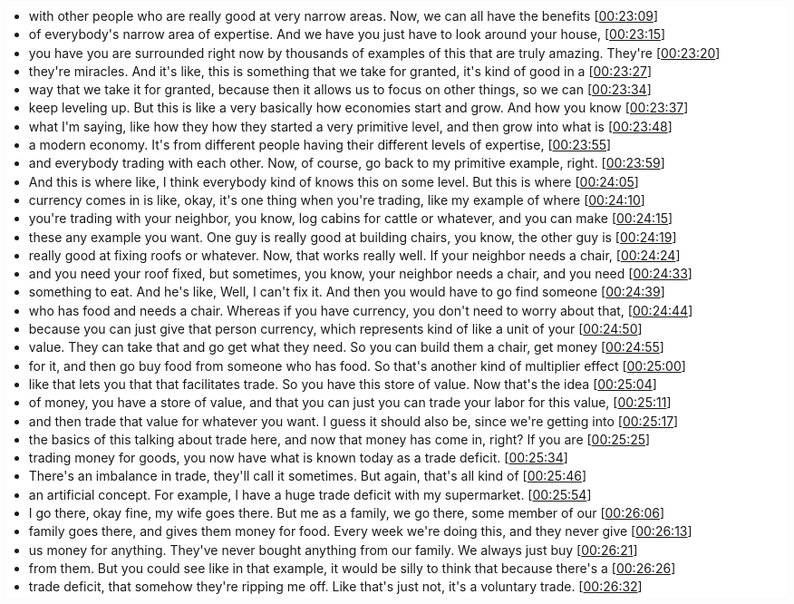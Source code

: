 *  with other people who are really good at very narrow areas. Now, we can all have the benefits [[00:23:09](https://www.youtube.com/watch?v=CiQ7xewUDcM&t=1389.88s)]
*  of everybody's narrow area of expertise. And we have you just have to look around your house, [[00:23:15](https://www.youtube.com/watch?v=CiQ7xewUDcM&t=1395.8s)]
*  you have you are surrounded right now by thousands of examples of this that are truly amazing. They're [[00:23:20](https://www.youtube.com/watch?v=CiQ7xewUDcM&t=1400.84s)]
*  they're miracles. And it's like, this is something that we take for granted, it's kind of good in a [[00:23:27](https://www.youtube.com/watch?v=CiQ7xewUDcM&t=1407.1599999999999s)]
*  way that we take it for granted, because then it allows us to focus on other things, so we can [[00:23:34](https://www.youtube.com/watch?v=CiQ7xewUDcM&t=1414.12s)]
*  keep leveling up. But this is like a very basically how economies start and grow. And how you know [[00:23:37](https://www.youtube.com/watch?v=CiQ7xewUDcM&t=1417.96s)]
*  what I'm saying, like how they how they started a very primitive level, and then grow into what is [[00:23:48](https://www.youtube.com/watch?v=CiQ7xewUDcM&t=1428.28s)]
*  a modern economy. It's from different people having their different levels of expertise, [[00:23:55](https://www.youtube.com/watch?v=CiQ7xewUDcM&t=1435.08s)]
*  and everybody trading with each other. Now, of course, go back to my primitive example, right. [[00:23:59](https://www.youtube.com/watch?v=CiQ7xewUDcM&t=1439.72s)]
*  And this is where like, I think everybody kind of knows this on some level. But this is where [[00:24:05](https://www.youtube.com/watch?v=CiQ7xewUDcM&t=1445.64s)]
*  currency comes in is like, okay, it's one thing when you're trading, like my example of where [[00:24:10](https://www.youtube.com/watch?v=CiQ7xewUDcM&t=1450.28s)]
*  you're trading with your neighbor, you know, log cabins for cattle or whatever, and you can make [[00:24:15](https://www.youtube.com/watch?v=CiQ7xewUDcM&t=1455.32s)]
*  these any example you want. One guy is really good at building chairs, you know, the other guy is [[00:24:19](https://www.youtube.com/watch?v=CiQ7xewUDcM&t=1459.4s)]
*  really good at fixing roofs or whatever. Now, that works really well. If your neighbor needs a chair, [[00:24:24](https://www.youtube.com/watch?v=CiQ7xewUDcM&t=1464.76s)]
*  and you need your roof fixed, but sometimes, you know, your neighbor needs a chair, and you need [[00:24:33](https://www.youtube.com/watch?v=CiQ7xewUDcM&t=1473.88s)]
*  something to eat. And he's like, Well, I can't fix it. And then you would have to go find someone [[00:24:39](https://www.youtube.com/watch?v=CiQ7xewUDcM&t=1479.16s)]
*  who has food and needs a chair. Whereas if you have currency, you don't need to worry about that, [[00:24:44](https://www.youtube.com/watch?v=CiQ7xewUDcM&t=1484.5200000000002s)]
*  because you can just give that person currency, which represents kind of like a unit of your [[00:24:50](https://www.youtube.com/watch?v=CiQ7xewUDcM&t=1490.7600000000002s)]
*  value. They can take that and go get what they need. So you can build them a chair, get money [[00:24:55](https://www.youtube.com/watch?v=CiQ7xewUDcM&t=1495.0s)]
*  for it, and then go buy food from someone who has food. So that's another kind of multiplier effect [[00:25:00](https://www.youtube.com/watch?v=CiQ7xewUDcM&t=1500.28s)]
*  like that lets you that that facilitates trade. So you have this store of value. Now that's the idea [[00:25:04](https://www.youtube.com/watch?v=CiQ7xewUDcM&t=1504.6s)]
*  of money, you have a store of value, and that you can just you can trade your labor for this value, [[00:25:11](https://www.youtube.com/watch?v=CiQ7xewUDcM&t=1511.0s)]
*  and then trade that value for whatever you want. I guess it should also be, since we're getting into [[00:25:17](https://www.youtube.com/watch?v=CiQ7xewUDcM&t=1517.08s)]
*  the basics of this talking about trade here, and now that money has come in, right? If you are [[00:25:25](https://www.youtube.com/watch?v=CiQ7xewUDcM&t=1525.08s)]
*  trading money for goods, you now have what is known today as a trade deficit. [[00:25:34](https://www.youtube.com/watch?v=CiQ7xewUDcM&t=1534.52s)]
*  There's an imbalance in trade, they'll call it sometimes. But again, that's all kind of [[00:25:46](https://www.youtube.com/watch?v=CiQ7xewUDcM&t=1546.04s)]
*  an artificial concept. For example, I have a huge trade deficit with my supermarket. [[00:25:54](https://www.youtube.com/watch?v=CiQ7xewUDcM&t=1554.68s)]
*  I go there, okay fine, my wife goes there. But me as a family, we go there, some member of our [[00:26:06](https://www.youtube.com/watch?v=CiQ7xewUDcM&t=1566.3600000000001s)]
*  family goes there, and gives them money for food. Every week we're doing this, and they never give [[00:26:13](https://www.youtube.com/watch?v=CiQ7xewUDcM&t=1573.96s)]
*  us money for anything. They've never bought anything from our family. We always just buy [[00:26:21](https://www.youtube.com/watch?v=CiQ7xewUDcM&t=1581.88s)]
*  from them. But you could see like in that example, it would be silly to think that because there's a [[00:26:26](https://www.youtube.com/watch?v=CiQ7xewUDcM&t=1586.5200000000002s)]
*  trade deficit, that somehow they're ripping me off. Like that's just not, it's a voluntary trade. [[00:26:32](https://www.youtube.com/watch?v=CiQ7xewUDcM&t=1592.6000000000001s)]